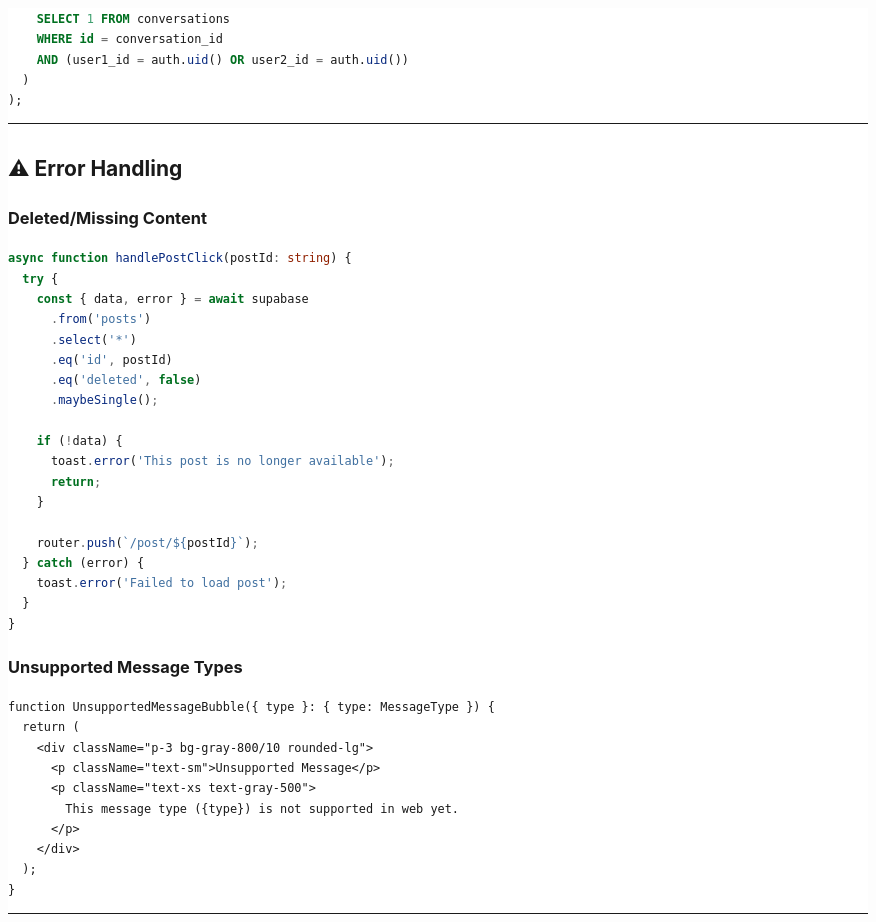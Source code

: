 ```sql
    SELECT 1 FROM conversations
    WHERE id = conversation_id
    AND (user1_id = auth.uid() OR user2_id = auth.uid())
  )
);
```

---

## ⚠️ Error Handling

### Deleted/Missing Content

```typescript
async function handlePostClick(postId: string) {
  try {
    const { data, error } = await supabase
      .from('posts')
      .select('*')
      .eq('id', postId)
      .eq('deleted', false)
      .maybeSingle();

    if (!data) {
      toast.error('This post is no longer available');
      return;
    }

    router.push(`/post/${postId}`);
  } catch (error) {
    toast.error('Failed to load post');
  }
}
```

### Unsupported Message Types

```tsx
function UnsupportedMessageBubble({ type }: { type: MessageType }) {
  return (
    <div className="p-3 bg-gray-800/10 rounded-lg">
      <p className="text-sm">Unsupported Message</p>
      <p className="text-xs text-gray-500">
        This message type ({type}) is not supported in web yet.
      </p>
    </div>
  );
}
```

---
